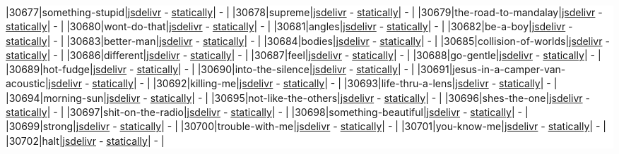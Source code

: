 |30677|something-stupid|[jsdelivr](https://cdn.jsdelivr.net/gh/dbchord/c7-3-6/30001-35000/30501-31000/something-stupid.webp) - [statically](https://cdn.statically.io/gh/dbchord/c7-3-6/i/30001-35000/30501-31000/something-stupid.webp)| - |
|30678|supreme|[jsdelivr](https://cdn.jsdelivr.net/gh/dbchord/c7-3-6/30001-35000/30501-31000/supreme.webp) - [statically](https://cdn.statically.io/gh/dbchord/c7-3-6/i/30001-35000/30501-31000/supreme.webp)| - |
|30679|the-road-to-mandalay|[jsdelivr](https://cdn.jsdelivr.net/gh/dbchord/c7-3-6/30001-35000/30501-31000/the-road-to-mandalay.webp) - [statically](https://cdn.statically.io/gh/dbchord/c7-3-6/i/30001-35000/30501-31000/the-road-to-mandalay.webp)| - |
|30680|wont-do-that|[jsdelivr](https://cdn.jsdelivr.net/gh/dbchord/c7-3-6/30001-35000/30501-31000/wont-do-that.webp) - [statically](https://cdn.statically.io/gh/dbchord/c7-3-6/i/30001-35000/30501-31000/wont-do-that.webp)| - |
|30681|angles|[jsdelivr](https://cdn.jsdelivr.net/gh/dbchord/c7-3-6/30001-35000/30501-31000/angles.webp) - [statically](https://cdn.statically.io/gh/dbchord/c7-3-6/i/30001-35000/30501-31000/angles.webp)| - |
|30682|be-a-boy|[jsdelivr](https://cdn.jsdelivr.net/gh/dbchord/c7-3-6/30001-35000/30501-31000/be-a-boy.webp) - [statically](https://cdn.statically.io/gh/dbchord/c7-3-6/i/30001-35000/30501-31000/be-a-boy.webp)| - |
|30683|better-man|[jsdelivr](https://cdn.jsdelivr.net/gh/dbchord/c7-3-6/30001-35000/30501-31000/better-man.webp) - [statically](https://cdn.statically.io/gh/dbchord/c7-3-6/i/30001-35000/30501-31000/better-man.webp)| - |
|30684|bodies|[jsdelivr](https://cdn.jsdelivr.net/gh/dbchord/c7-3-6/30001-35000/30501-31000/bodies.webp) - [statically](https://cdn.statically.io/gh/dbchord/c7-3-6/i/30001-35000/30501-31000/bodies.webp)| - |
|30685|collision-of-worlds|[jsdelivr](https://cdn.jsdelivr.net/gh/dbchord/c7-3-6/30001-35000/30501-31000/collision-of-worlds.webp) - [statically](https://cdn.statically.io/gh/dbchord/c7-3-6/i/30001-35000/30501-31000/collision-of-worlds.webp)| - |
|30686|different|[jsdelivr](https://cdn.jsdelivr.net/gh/dbchord/c7-3-6/30001-35000/30501-31000/different.webp) - [statically](https://cdn.statically.io/gh/dbchord/c7-3-6/i/30001-35000/30501-31000/different.webp)| - |
|30687|feel|[jsdelivr](https://cdn.jsdelivr.net/gh/dbchord/c7-3-6/30001-35000/30501-31000/feel.webp) - [statically](https://cdn.statically.io/gh/dbchord/c7-3-6/i/30001-35000/30501-31000/feel.webp)| - |
|30688|go-gentle|[jsdelivr](https://cdn.jsdelivr.net/gh/dbchord/c7-3-6/30001-35000/30501-31000/go-gentle.webp) - [statically](https://cdn.statically.io/gh/dbchord/c7-3-6/i/30001-35000/30501-31000/go-gentle.webp)| - |
|30689|hot-fudge|[jsdelivr](https://cdn.jsdelivr.net/gh/dbchord/c7-3-6/30001-35000/30501-31000/hot-fudge.webp) - [statically](https://cdn.statically.io/gh/dbchord/c7-3-6/i/30001-35000/30501-31000/hot-fudge.webp)| - |
|30690|into-the-silence|[jsdelivr](https://cdn.jsdelivr.net/gh/dbchord/c7-3-6/30001-35000/30501-31000/into-the-silence.webp) - [statically](https://cdn.statically.io/gh/dbchord/c7-3-6/i/30001-35000/30501-31000/into-the-silence.webp)| - |
|30691|jesus-in-a-camper-van-acoustic|[jsdelivr](https://cdn.jsdelivr.net/gh/dbchord/c7-3-6/30001-35000/30501-31000/jesus-in-a-camper-van-acoustic.webp) - [statically](https://cdn.statically.io/gh/dbchord/c7-3-6/i/30001-35000/30501-31000/jesus-in-a-camper-van-acoustic.webp)| - |
|30692|killing-me|[jsdelivr](https://cdn.jsdelivr.net/gh/dbchord/c7-3-6/30001-35000/30501-31000/killing-me.webp) - [statically](https://cdn.statically.io/gh/dbchord/c7-3-6/i/30001-35000/30501-31000/killing-me.webp)| - |
|30693|life-thru-a-lens|[jsdelivr](https://cdn.jsdelivr.net/gh/dbchord/c7-3-6/30001-35000/30501-31000/life-thru-a-lens.webp) - [statically](https://cdn.statically.io/gh/dbchord/c7-3-6/i/30001-35000/30501-31000/life-thru-a-lens.webp)| - |
|30694|morning-sun|[jsdelivr](https://cdn.jsdelivr.net/gh/dbchord/c7-3-6/30001-35000/30501-31000/morning-sun.webp) - [statically](https://cdn.statically.io/gh/dbchord/c7-3-6/i/30001-35000/30501-31000/morning-sun.webp)| - |
|30695|not-like-the-others|[jsdelivr](https://cdn.jsdelivr.net/gh/dbchord/c7-3-6/30001-35000/30501-31000/not-like-the-others.webp) - [statically](https://cdn.statically.io/gh/dbchord/c7-3-6/i/30001-35000/30501-31000/not-like-the-others.webp)| - |
|30696|shes-the-one|[jsdelivr](https://cdn.jsdelivr.net/gh/dbchord/c7-3-6/30001-35000/30501-31000/shes-the-one.webp) - [statically](https://cdn.statically.io/gh/dbchord/c7-3-6/i/30001-35000/30501-31000/shes-the-one.webp)| - |
|30697|shit-on-the-radio|[jsdelivr](https://cdn.jsdelivr.net/gh/dbchord/c7-3-6/30001-35000/30501-31000/shit-on-the-radio.webp) - [statically](https://cdn.statically.io/gh/dbchord/c7-3-6/i/30001-35000/30501-31000/shit-on-the-radio.webp)| - |
|30698|something-beautiful|[jsdelivr](https://cdn.jsdelivr.net/gh/dbchord/c7-3-6/30001-35000/30501-31000/something-beautiful.webp) - [statically](https://cdn.statically.io/gh/dbchord/c7-3-6/i/30001-35000/30501-31000/something-beautiful.webp)| - |
|30699|strong|[jsdelivr](https://cdn.jsdelivr.net/gh/dbchord/c7-3-6/30001-35000/30501-31000/strong.webp) - [statically](https://cdn.statically.io/gh/dbchord/c7-3-6/i/30001-35000/30501-31000/strong.webp)| - |
|30700|trouble-with-me|[jsdelivr](https://cdn.jsdelivr.net/gh/dbchord/c7-3-6/30001-35000/30501-31000/trouble-with-me.webp) - [statically](https://cdn.statically.io/gh/dbchord/c7-3-6/i/30001-35000/30501-31000/trouble-with-me.webp)| - |
|30701|you-know-me|[jsdelivr](https://cdn.jsdelivr.net/gh/dbchord/c7-3-6/30001-35000/30501-31000/you-know-me.webp) - [statically](https://cdn.statically.io/gh/dbchord/c7-3-6/i/30001-35000/30501-31000/you-know-me.webp)| - |
|30702|halt|[jsdelivr](https://cdn.jsdelivr.net/gh/dbchord/c7-3-6/30001-35000/30501-31000/halt.webp) - [statically](https://cdn.statically.io/gh/dbchord/c7-3-6/i/30001-35000/30501-31000/halt.webp)| - |